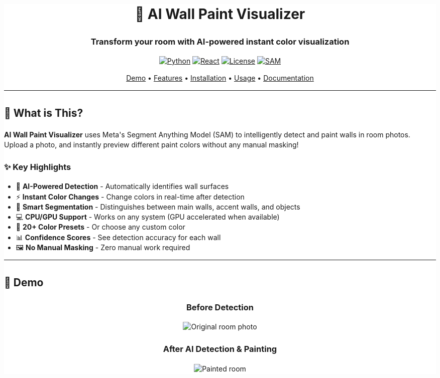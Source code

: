 <div align="center">

# 🎨 AI Wall Paint Visualizer

### Transform your room with AI-powered instant color visualization

[![Python](https://img.shields.io/badge/Python-3.8+-blue.svg)](https://www.python.org/downloads/)
[![React](https://img.shields.io/badge/React-18.0+-61dafb.svg)](https://reactjs.org/)
[![License](https://img.shields.io/badge/License-MIT-green.svg)](LICENSE)
[![SAM](https://img.shields.io/badge/SAM-Meta_AI-purple.svg)](https://github.com/facebookresearch/segment-anything)

[Demo](#-demo) • [Features](#-features) • [Installation](#-quick-start) • [Usage](#-usage) • [Documentation](#-documentation)

</div>

---

## 🌟 What is This?

**AI Wall Paint Visualizer** uses Meta's Segment Anything Model (SAM) to intelligently detect and paint walls in room photos. Upload a photo, and instantly preview different paint colors without any manual masking!

### ✨ Key Highlights

- 🤖 **AI-Powered Detection** - Automatically identifies wall surfaces
- ⚡ **Instant Color Changes** - Change colors in real-time after detection
- 🎯 **Smart Segmentation** - Distinguishes between main walls, accent walls, and objects
- 💻 **CPU/GPU Support** - Works on any system (GPU accelerated when available)
- 🎨 **20+ Color Presets** - Or choose any custom color
- 📊 **Confidence Scores** - See detection accuracy for each wall
- 🖼️ **No Manual Masking** - Zero manual work required

---

## 📸 Demo

<div align="center">

### Before Detection
<img src="docs/images/before.jpg" width="700" alt="Original room photo"/>

### After AI Detection & Painting
<img src="docs/images/after.jpg" width="700" alt="Painted room"/>

</div>
